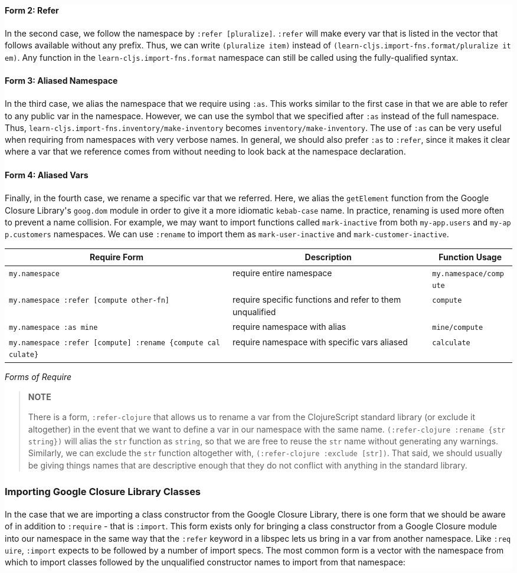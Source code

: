 #### Form 2: Refer

In the second case, we follow the namespace by `:refer [pluralize]`. `:refer` will make every
var that is listed in the vector that follows available without any prefix. Thus, we can write
`(pluralize item)` instead of `(learn-cljs.import-fns.format/pluralize item)`. Any function in the
`learn-cljs.import-fns.format` namespace can still be called using the fully-qualified syntax.

#### Form 3: Aliased Namespace

In the third case, we alias the namespace that we require using `:as`. This works similar to the first case in that we are able to refer to any public var in the namespace. However, we can use the symbol that we specified after `:as` instead of the full namespace. Thus, `learn-cljs.import-fns.inventory/make-inventory` becomes `inventory/make-inventory`. The use of `:as` can be very useful when requiring from namespaces with very verbose names. In general, we should also prefer `:as` to `:refer`, since it makes it clear where a var that we reference comes from without needing to look back at the namespace declaration.

#### Form 4: Aliased Vars

Finally, in the fourth case, we rename a specific var that we referred. Here, we alias the `getElement` function from the Google Closure Library's `goog.dom` module in order to give it a more idiomatic `kebab-case` name. In practice, renaming is used more often to prevent a name collision. For example, we may want to import functions called `mark-inactive` from both `my-app.users` and `my-app.customers` namespaces. We can use `:rename` to import them as `mark-user-inactive` and `mark-customer-inactive`.

| Require Form | Description | Function Usage |
| ------------ | ----------- | ----- |
| `my.namespace` | require entire namespace | `my.namespace/compute` |
| `my.namespace :refer [compute other-fn]` | require specific functions and refer to them unqualified | `compute` |
| `my.namespace :as mine` | require namespace with alias | `mine/compute` |
| `my.namespace :refer [compute] :rename {compute calculate}` | require namespace with specific vars aliased | `calculate` |

_Forms of Require_

> **NOTE**
>
> There is a form, `:refer-clojure` that allows us to rename a var from the ClojureScript standard library (or exclude it altogether) in the event that we want to define a var in our namespace with the same name. `(:refer-clojure :rename {str string})` will alias the `str` function as `string`, so that we are free to reuse the `str` name without generating any warnings. Similarly, we can exclude the `str` function altogether with, `(:refer-clojure :exclude [str])`. That said, we should usually be giving things names that are descriptive enough that they do not conflict with anything in the standard library.

### Importing Google Closure Library Classes

In the case that we are importing a class constructor from the Google Closure Library, there is one form that we should be aware of in addition to `:require` - that is `:import`. This form exists only for bringing a class constructor from a Google Closure module into our namespace in the same way that the `:refer` keyword in a libspec lets us bring in a var from another namespace. Like `:require`, `:import` expects to be followed by a number of import specs. The most common form is a vector with the namespace from which to import classes followed by the unqualified constructor names to import from that namespace:


[^1]: There is another form, `(:use [namespace :only [var1 var2]])` that works just like `(:require [namespace :refer [var1 var2]])`. It used to be used heavily in Clojure before `:refer` was available inside `(:require)`, but it has all but fallen out of use.